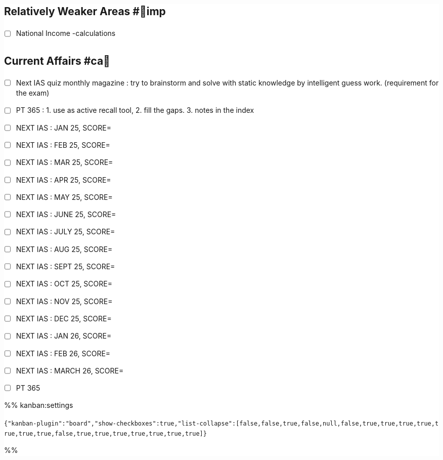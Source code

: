 
## Relatively Weaker Areas #📌imp

- [ ] National Income -calculations


## Current Affairs #ca📰

- [ ] Next IAS quiz monthly magazine : try to brainstorm and solve with static knowledge by intelligent guess work. (requirement for the exam)
- [ ] PT 365 : 1. use as active recall tool, 2. fill the gaps. 3. notes in the index
- [ ] NEXT IAS : JAN 25, SCORE=
- [ ] NEXT IAS : FEB 25, SCORE=
- [ ] NEXT IAS : MAR 25, SCORE=
- [ ] NEXT IAS : APR 25, SCORE=
- [ ] NEXT IAS : MAY 25, SCORE=
- [ ] NEXT IAS : JUNE 25, SCORE=
- [ ] NEXT IAS : JULY 25, SCORE=
- [ ] NEXT IAS : AUG 25, SCORE=
- [ ] NEXT IAS : SEPT 25, SCORE=
- [ ] NEXT IAS : OCT 25, SCORE=
- [ ] NEXT IAS : NOV 25, SCORE=
- [ ] NEXT IAS : DEC 25, SCORE=
- [ ] NEXT IAS : JAN 26, SCORE=
- [ ] NEXT IAS : FEB 26, SCORE=
- [ ] NEXT IAS : MARCH 26, SCORE=
- [ ] PT 365




%% kanban:settings
```
{"kanban-plugin":"board","show-checkboxes":true,"list-collapse":[false,false,true,false,null,false,true,true,true,true,true,true,true,false,true,true,true,true,true,true,true]}
```
%%